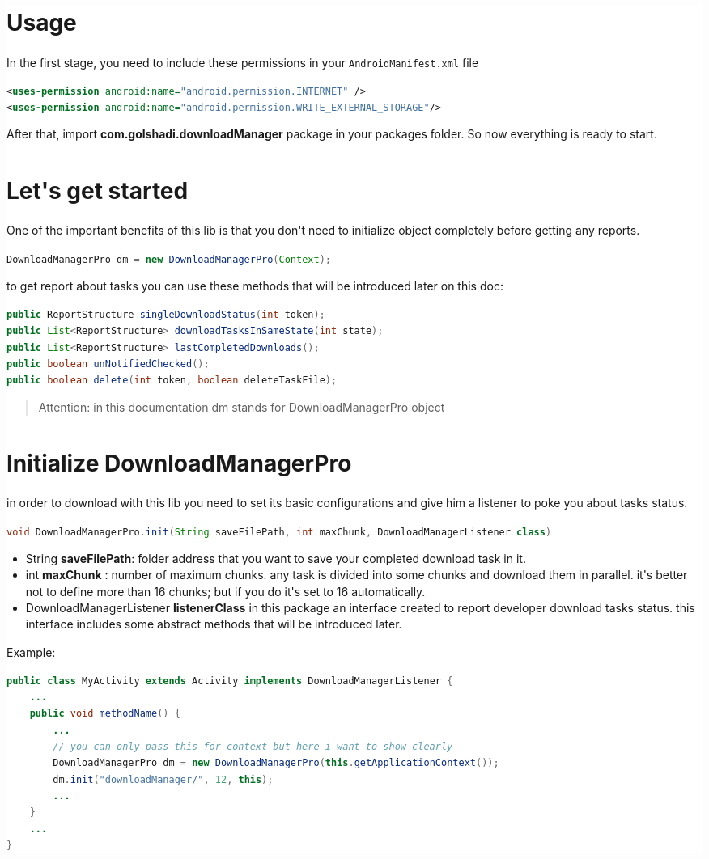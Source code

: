 
Usage
=====

In the first stage, you need to include these permissions in your `AndroidManifest.xml` file
```xml
<uses-permission android:name="android.permission.INTERNET" />
<uses-permission android:name="android.permission.WRITE_EXTERNAL_STORAGE"/>
```
After that, import **com.golshadi.downloadManager** package in your packages folder. So now everything is ready to start.

Let's get started
=================

One of the important benefits of this lib is that you don't need to initialize object completely before getting any reports.
```java
DownloadManagerPro dm = new DownloadManagerPro(Context);
```
to get report about tasks you can use these methods that will be introduced later on this doc:
```java
public ReportStructure singleDownloadStatus(int token);
public List<ReportStructure> downloadTasksInSameState(int state);
public List<ReportStructure> lastCompletedDownloads();
public boolean unNotifiedChecked();
public boolean delete(int token, boolean deleteTaskFile);
```

>Attention: in this documentation dm stands for DownloadManagerPro object

Initialize DownloadManagerPro
=============================

in order to download with this lib you need to set its basic configurations and give him a listener to poke you about tasks status.
```java
void DownloadManagerPro.init(String saveFilePath, int maxChunk, DownloadManagerListener class)
```

* String **saveFilePath**: folder address that you want to save your completed download task in it.
* int **maxChunk** : number of maximum chunks. any task is divided into some chunks and download them in parallel. it's better not to define more than 16 chunks; but if you do it's set to 16 automatically.
* DownloadManagerListener **listenerClass** in this package an interface created to report developer download tasks status. this interface includes some abstract methods that will be introduced later.

Example:
```java
public class MyActivity extends Activity implements DownloadManagerListener {
    ...
    public void methodName() {
        ...
        // you can only pass this for context but here i want to show clearly
        DownloadManagerPro dm = new DownloadManagerPro(this.getApplicationContext());
        dm.init("downloadManager/", 12, this);
        ...
    }
    ...
}
```
